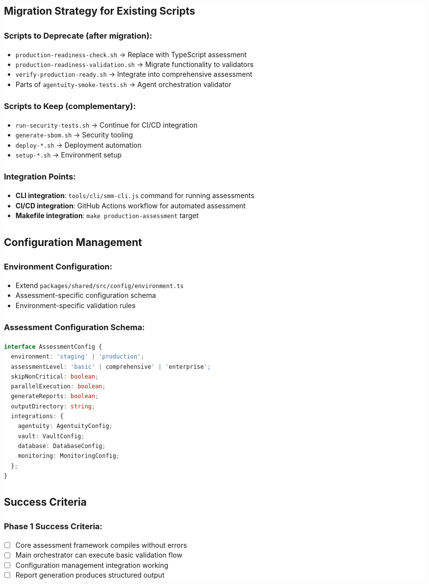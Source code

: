 ## Migration Strategy for Existing Scripts

### Scripts to Deprecate (after migration):
- `production-readiness-check.sh` → Replace with TypeScript assessment
- `production-readiness-validation.sh` → Migrate functionality to validators
- `verify-production-ready.sh` → Integrate into comprehensive assessment
- Parts of `agentuity-smoke-tests.sh` → Agent orchestration validator

### Scripts to Keep (complementary):
- `run-security-tests.sh` → Continue for CI/CD integration
- `generate-sbom.sh` → Security tooling
- `deploy-*.sh` → Deployment automation
- `setup-*.sh` → Environment setup

### Integration Points:
- **CLI integration**: `tools/cli/smm-cli.js` command for running assessments
- **CI/CD integration**: GitHub Actions workflow for automated assessment
- **Makefile integration**: `make production-assessment` target

## Configuration Management

### Environment Configuration:
- Extend `packages/shared/src/config/environment.ts`
- Assessment-specific configuration schema
- Environment-specific validation rules

### Assessment Configuration Schema:
```typescript
interface AssessmentConfig {
  environment: 'staging' | 'production';
  assessmentLevel: 'basic' | comprehensive' | 'enterprise';
  skipNonCritical: boolean;
  parallelExecution: boolean;
  generateReports: boolean;
  outputDirectory: string;
  integrations: {
    agentuity: AgentuityConfig;
    vault: VaultConfig;
    database: DatabaseConfig;
    monitoring: MonitoringConfig;
  };
}
```

## Success Criteria

### Phase 1 Success Criteria:
- [ ] Core assessment framework compiles without errors
- [ ] Main orchestrator can execute basic validation flow
- [ ] Configuration management integration working
- [ ] Report generation produces structured output
